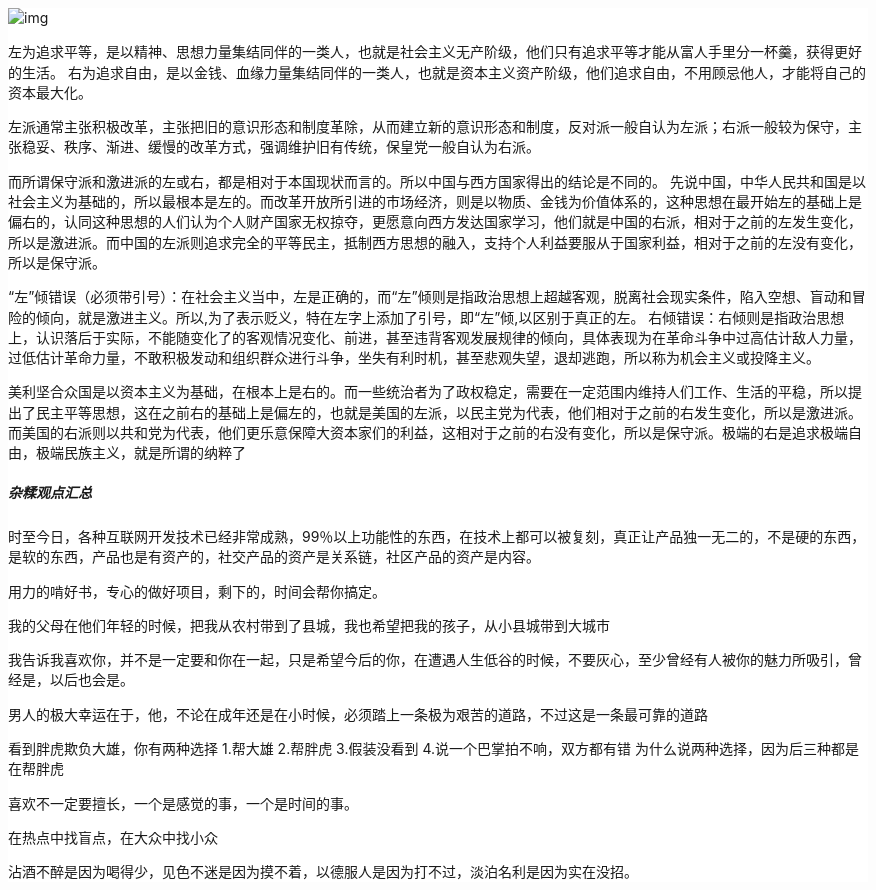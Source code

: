 ![img](https://cdn.jsdelivr.net/gh/siyuanzhou/pic/img/20210329190215.jpg)

左为追求平等，是以精神、思想力量集结同伴的一类人，也就是社会主义无产阶级，他们只有追求平等才能从富人手里分一杯羹，获得更好的生活。
右为追求自由，是以金钱、血缘力量集结同伴的一类人，也就是资本主义资产阶级，他们追求自由，不用顾忌他人，才能将自己的资本最大化。

左派通常主张积极改革，主张把旧的意识形态和制度革除，从而建立新的意识形态和制度，反对派一般自认为左派；右派一般较为保守，主张稳妥、秩序、渐进、缓慢的改革方式，强调维护旧有传统，保皇党一般自认为右派。

而所谓保守派和激进派的左或右，都是相对于本国现状而言的。所以中国与西方国家得出的结论是不同的。
先说中国，中华人民共和国是以社会主义为基础的，所以最根本是左的。而改革开放所引进的市场经济，则是以物质、金钱为价值体系的，这种思想在最开始左的基础上是偏右的，认同这种思想的人们认为个人财产国家无权掠夺，更愿意向西方发达国家学习，他们就是中国的右派，相对于之前的左发生变化，所以是激进派。而中国的左派则追求完全的平等民主，抵制西方思想的融入，支持个人利益要服从于国家利益，相对于之前的左没有变化，所以是保守派。

“左”倾错误（必须带引号）：在社会主义当中，左是正确的，而“左”倾则是指政治思想上超越客观，脱离社会现实条件，陷入空想、盲动和冒险的倾向，就是激进主义。所以,为了表示贬义，特在左字上添加了引号，即“左”倾,以区别于真正的左。
右倾错误：右倾则是指政治思想上，认识落后于实际，不能随变化了的客观情况变化、前进，甚至违背客观发展规律的倾向，具体表现为在革命斗争中过高估计敌人力量，过低估计革命力量，不敢积极发动和组织群众进行斗争，坐失有利时机，甚至悲观失望，退却逃跑，所以称为机会主义或投降主义。

美利坚合众国是以资本主义为基础，在根本上是右的。而一些统治者为了政权稳定，需要在一定范围内维持人们工作、生活的平稳，所以提出了民主平等思想，这在之前右的基础上是偏左的，也就是美国的左派，以民主党为代表，他们相对于之前的右发生变化，所以是激进派。而美国的右派则以共和党为代表，他们更乐意保障大资本家们的利益，这相对于之前的右没有变化，所以是保守派。极端的右是追求极端自由，极端民族主义，就是所谓的纳粹了

##### 杂糅观点汇总

时至今日，各种互联网开发技术已经非常成熟，99％以上功能性的东西，在技术上都可以被复刻，真正让产品独一无二的，不是硬的东西，是软的东西，产品也是有资产的，社交产品的资产是关系链，社区产品的资产是内容。



用力的啃好书，专心的做好项目，剩下的，时间会帮你搞定。



我的父母在他们年轻的时候，把我从农村带到了县城，我也希望把我的孩子，从小县城带到大城市



我告诉我喜欢你，并不是一定要和你在一起，只是希望今后的你，在遭遇人生低谷的时候，不要灰心，至少曾经有人被你的魅力所吸引，曾经是，以后也会是。



男人的极大幸运在于，他，不论在成年还是在小时候，必须踏上一条极为艰苦的道路，不过这是一条最可靠的道路



看到胖虎欺负大雄，你有两种选择
1.帮大雄
2.帮胖虎
3.假装没看到
4.说一个巴掌拍不响，双方都有错
为什么说两种选择，因为后三种都是在帮胖虎



喜欢不一定要擅长，一个是感觉的事，一个是时间的事。



在热点中找盲点，在大众中找小众



沾酒不醉是因为喝得少，见色不迷是因为摸不着，以德服人是因为打不过，淡泊名利是因为实在没招。


